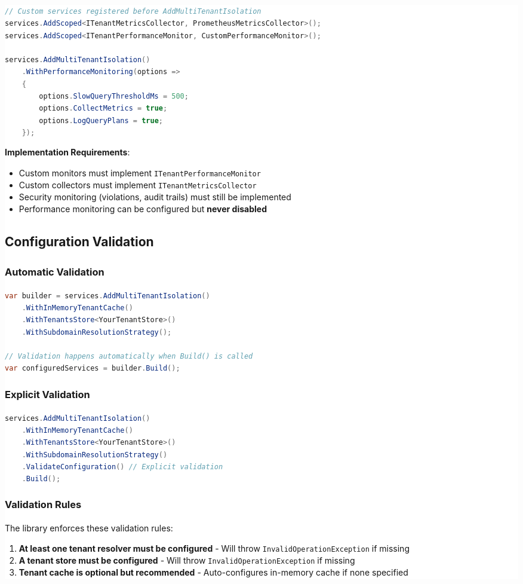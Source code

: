 ```csharp
// Custom services registered before AddMultiTenantIsolation
services.AddScoped<ITenantMetricsCollector, PrometheusMetricsCollector>();
services.AddScoped<ITenantPerformanceMonitor, CustomPerformanceMonitor>();

services.AddMultiTenantIsolation()
    .WithPerformanceMonitoring(options =>
    {
        options.SlowQueryThresholdMs = 500;
        options.CollectMetrics = true;
        options.LogQueryPlans = true;
    });
```

**Implementation Requirements**: 
- Custom monitors must implement `ITenantPerformanceMonitor`
- Custom collectors must implement `ITenantMetricsCollector`
- Security monitoring (violations, audit trails) must still be implemented
- Performance monitoring can be configured but **never disabled**

## Configuration Validation

### Automatic Validation

```csharp
var builder = services.AddMultiTenantIsolation()
    .WithInMemoryTenantCache()
    .WithTenantsStore<YourTenantStore>()
    .WithSubdomainResolutionStrategy();

// Validation happens automatically when Build() is called
var configuredServices = builder.Build();
```

### Explicit Validation

```csharp
services.AddMultiTenantIsolation()
    .WithInMemoryTenantCache()
    .WithTenantsStore<YourTenantStore>()
    .WithSubdomainResolutionStrategy()
    .ValidateConfiguration() // Explicit validation
    .Build();
```

### Validation Rules

The library enforces these validation rules:

1. **At least one tenant resolver must be configured** - Will throw `InvalidOperationException` if missing
2. **A tenant store must be configured** - Will throw `InvalidOperationException` if missing  
3. **Tenant cache is optional but recommended** - Auto-configures in-memory cache if none specified
